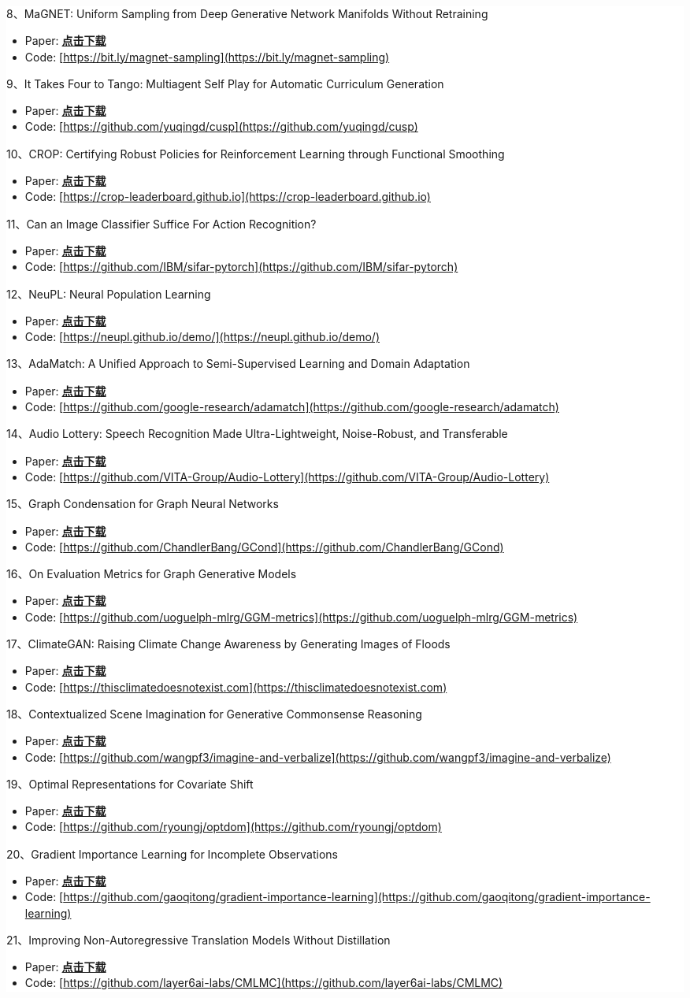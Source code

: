 8、MaGNET: Uniform Sampling from Deep Generative Network Manifolds Without Retraining
- Paper: [**点击下载**](https://openreview.net/attachment?id=r5qumLiYwf9&name=pdf)
- Code: [https://bit.ly/magnet-sampling](https://bit.ly/magnet-sampling)

9、It Takes Four to Tango: Multiagent Self Play for Automatic Curriculum Generation
- Paper: [**点击下载**](https://openreview.net/attachment?id=q4tZR1Y-UIs&name=pdf)
- Code: [https://github.com/yuqingd/cusp](https://github.com/yuqingd/cusp)

10、CROP: Certifying Robust Policies for Reinforcement Learning through Functional Smoothing
- Paper: [**点击下载**](https://openreview.net/attachment?id=HOjLHrlZhmx&name=pdf)
- Code: [https://crop-leaderboard.github.io](https://crop-leaderboard.github.io)

11、Can an Image Classifier Suffice For Action Recognition?
- Paper: [**点击下载**](https://openreview.net/attachment?id=qhkFX-HLuHV&name=pdf)
- Code: [https://github.com/IBM/sifar-pytorch](https://github.com/IBM/sifar-pytorch)

12、NeuPL: Neural Population Learning
- Paper: [**点击下载**](https://openreview.net/attachment?id=MIX3fJkl_1&name=pdf)
- Code: [https://neupl.github.io/demo/](https://neupl.github.io/demo/)

13、AdaMatch: A Unified Approach to Semi-Supervised Learning and Domain Adaptation
- Paper: [**点击下载**](https://openreview.net/attachment?id=Q5uh1Nvv5dm&name=pdf)
- Code: [https://github.com/google-research/adamatch](https://github.com/google-research/adamatch)

14、Audio Lottery: Speech Recognition Made Ultra-Lightweight, Noise-Robust, and Transferable
- Paper: [**点击下载**](https://openreview.net/attachment?id=9Nk6AJkVYB&name=pdf)
- Code: [https://github.com/VITA-Group/Audio-Lottery](https://github.com/VITA-Group/Audio-Lottery)

15、Graph Condensation for Graph Neural Networks
- Paper: [**点击下载**](https://openreview.net/attachment?id=WLEx3Jo4QaB&name=pdf)
- Code: [https://github.com/ChandlerBang/GCond](https://github.com/ChandlerBang/GCond)

16、On Evaluation Metrics for Graph Generative Models
- Paper: [**点击下载**](https://openreview.net/attachment?id=EnwCZixjSh&name=pdf)
- Code: [https://github.com/uoguelph-mlrg/GGM-metrics](https://github.com/uoguelph-mlrg/GGM-metrics)

17、ClimateGAN: Raising Climate Change Awareness by Generating Images of Floods
- Paper: [**点击下载**](https://openreview.net/attachment?id=EZNOb_uNpJk&name=pdf)
- Code: [https://thisclimatedoesnotexist.com](https://thisclimatedoesnotexist.com)

18、Contextualized Scene Imagination for Generative Commonsense Reasoning
- Paper: [**点击下载**](https://openreview.net/attachment?id=Oh1r2wApbPv&name=pdf)
- Code: [https://github.com/wangpf3/imagine-and-verbalize](https://github.com/wangpf3/imagine-and-verbalize)

19、Optimal Representations for Covariate Shift
- Paper: [**点击下载**](https://openreview.net/attachment?id=Rf58LPCwJj0&name=pdf)
- Code: [https://github.com/ryoungj/optdom](https://github.com/ryoungj/optdom)

20、Gradient Importance Learning for Incomplete Observations
- Paper: [**点击下载**](https://openreview.net/attachment?id=fXHl76nO2AZ&name=pdf)
- Code: [https://github.com/gaoqitong/gradient-importance-learning](https://github.com/gaoqitong/gradient-importance-learning)

21、Improving Non-Autoregressive Translation Models Without Distillation
- Paper: [**点击下载**](https://openreview.net/attachment?id=I2Hw58KHp8O&name=pdf)
- Code: [https://github.com/layer6ai-labs/CMLMC](https://github.com/layer6ai-labs/CMLMC)
